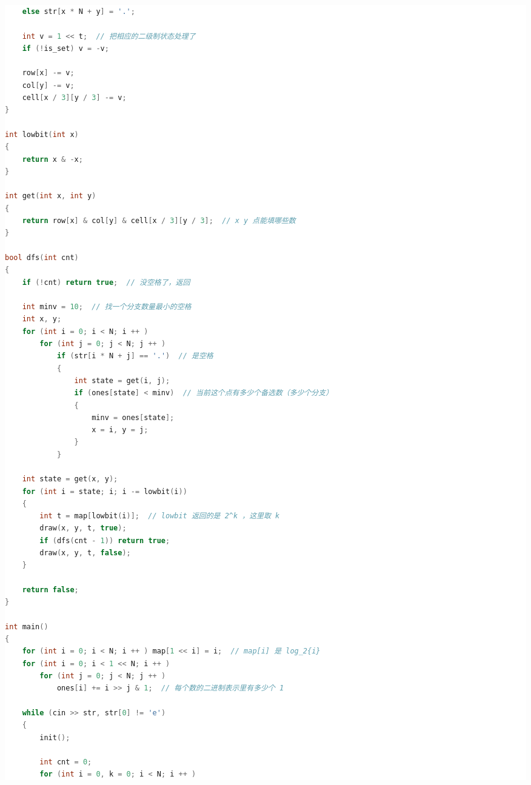 ```cpp
    else str[x * N + y] = '.';

    int v = 1 << t;  // 把相应的二级制状态处理了
    if (!is_set) v = -v;

    row[x] -= v;
    col[y] -= v;
    cell[x / 3][y / 3] -= v;
}

int lowbit(int x)
{
    return x & -x;
}

int get(int x, int y)
{
    return row[x] & col[y] & cell[x / 3][y / 3];  // x y 点能填哪些数
}

bool dfs(int cnt)
{
    if (!cnt) return true;  // 没空格了，返回

    int minv = 10;  // 找一个分支数量最小的空格
    int x, y;
    for (int i = 0; i < N; i ++ )
        for (int j = 0; j < N; j ++ )
            if (str[i * N + j] == '.')  // 是空格
            {
                int state = get(i, j);
                if (ones[state] < minv)  // 当前这个点有多少个备选数（多少个分支）
                {
                    minv = ones[state];
                    x = i, y = j;
                }
            }

    int state = get(x, y);
    for (int i = state; i; i -= lowbit(i))
    {
        int t = map[lowbit(i)];  // lowbit 返回的是 2^k ，这里取 k
        draw(x, y, t, true);
        if (dfs(cnt - 1)) return true;
        draw(x, y, t, false);
    }

    return false;
}

int main()
{
    for (int i = 0; i < N; i ++ ) map[1 << i] = i;  // map[i] 是 log_2{i}
    for (int i = 0; i < 1 << N; i ++ )
        for (int j = 0; j < N; j ++ )
            ones[i] += i >> j & 1;  // 每个数的二进制表示里有多少个 1

    while (cin >> str, str[0] != 'e')
    {
        init();

        int cnt = 0;
        for (int i = 0, k = 0; i < N; i ++ )
```